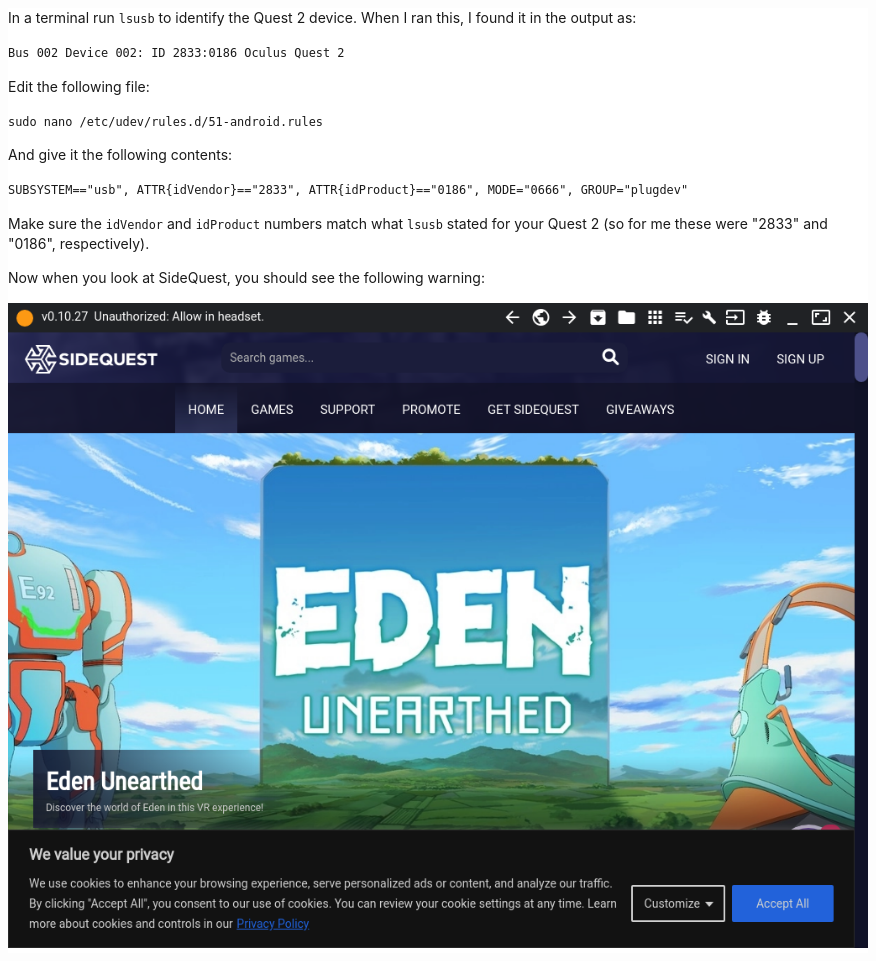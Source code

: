 In a terminal run `lsusb` to identify the Quest 2 device. When I ran this, I found it in the output as:

```
Bus 002 Device 002: ID 2833:0186 Oculus Quest 2
```

Edit the following file:

```
sudo nano /etc/udev/rules.d/51-android.rules
```

And give it the following contents:

```
SUBSYSTEM=="usb", ATTR{idVendor}=="2833", ATTR{idProduct}=="0186", MODE="0666", GROUP="plugdev"
```

Make sure the `idVendor` and `idProduct` numbers match what `lsusb` stated for your Quest 2 (so for me these were "2833" and "0186", respectively).

Now when you look at SideQuest, you should see the following warning:

![Allow computer access to the Quest 2.](./README_assets/sidequest_allow_in_headset.png)
